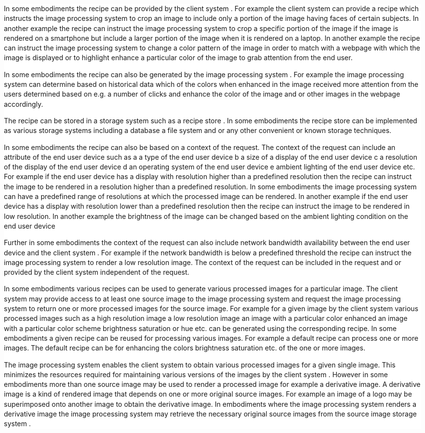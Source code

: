 In some embodiments the recipe can be provided by the client system . For example the client system can provide a recipe which instructs the image processing system to crop an image to include only a portion of the image having faces of certain subjects. In another example the recipe can instruct the image processing system to crop a specific portion of the image if the image is rendered on a smartphone but include a larger portion of the image when it is rendered on a laptop. In another example the recipe can instruct the image processing system to change a color pattern of the image in order to match with a webpage with which the image is displayed or to highlight enhance a particular color of the image to grab attention from the end user.

In some embodiments the recipe can also be generated by the image processing system . For example the image processing system can determine based on historical data which of the colors when enhanced in the image received more attention from the users determined based on e.g. a number of clicks and enhance the color of the image and or other images in the webpage accordingly.

The recipe can be stored in a storage system such as a recipe store . In some embodiments the recipe store can be implemented as various storage systems including a database a file system and or any other convenient or known storage techniques.

In some embodiments the recipe can also be based on a context of the request. The context of the request can include an attribute of the end user device such as a a type of the end user device b a size of a display of the end user device c a resolution of the display of the end user device d an operating system of the end user device e ambient lighting of the end user device etc. For example if the end user device has a display with resolution higher than a predefined resolution then the recipe can instruct the image to be rendered in a resolution higher than a predefined resolution. In some embodiments the image processing system can have a predefined range of resolutions at which the processed image can be rendered. In another example if the end user device has a display with resolution lower than a predefined resolution then the recipe can instruct the image to be rendered in low resolution. In another example the brightness of the image can be changed based on the ambient lighting condition on the end user device

Further in some embodiments the context of the request can also include network bandwidth availability between the end user device and the client system . For example if the network bandwidth is below a predefined threshold the recipe can instruct the image processing system to render a low resolution image. The context of the request can be included in the request and or provided by the client system independent of the request.

In some embodiments various recipes can be used to generate various processed images for a particular image. The client system may provide access to at least one source image to the image processing system and request the image processing system to return one or more processed images for the source image. For example for a given image by the client system various processed images such as a high resolution image a low resolution image an image with a particular color enhanced an image with a particular color scheme brightness saturation or hue etc. can be generated using the corresponding recipe. In some embodiments a given recipe can be reused for processing various images. For example a default recipe can process one or more images. The default recipe can be for enhancing the colors brightness saturation etc. of the one or more images.

The image processing system enables the client system to obtain various processed images for a given single image. This minimizes the resources required for maintaining various versions of the images by the client system . However in some embodiments more than one source image may be used to render a processed image for example a derivative image. A derivative image is a kind of rendered image that depends on one or more original source images. For example an image of a logo may be superimposed onto another image to obtain the derivative image. In embodiments where the image processing system renders a derivative image the image processing system may retrieve the necessary original source images from the source image storage system .
